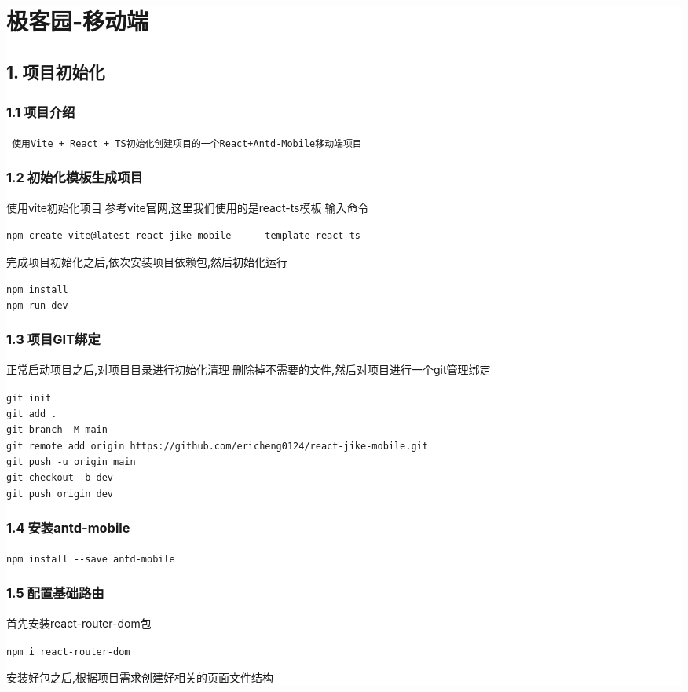 # 极客园-移动端

## 1. 项目初始化

### 1.1 项目介绍

` 使用Vite + React + TS初始化创建项目的一个React+Antd-Mobile移动端项目`

### 1.2 初始化模板生成项目

使用vite初始化项目
参考vite官网,这里我们使用的是react-ts模板
输入命令

```
npm create vite@latest react-jike-mobile -- --template react-ts
```

完成项目初始化之后,依次安装项目依赖包,然后初始化运行

```
npm install
npm run dev
```

### 1.3 项目GIT绑定

正常启动项目之后,对项目目录进行初始化清理
删除掉不需要的文件,然后对项目进行一个git管理绑定

```
git init
git add .
git branch -M main
git remote add origin https://github.com/ericheng0124/react-jike-mobile.git
git push -u origin main
git checkout -b dev
git push origin dev
```

### 1.4 安装antd-mobile

```
npm install --save antd-mobile
```

### 1.5 配置基础路由

首先安装react-router-dom包

```
npm i react-router-dom
```

安装好包之后,根据项目需求创建好相关的页面文件结构
